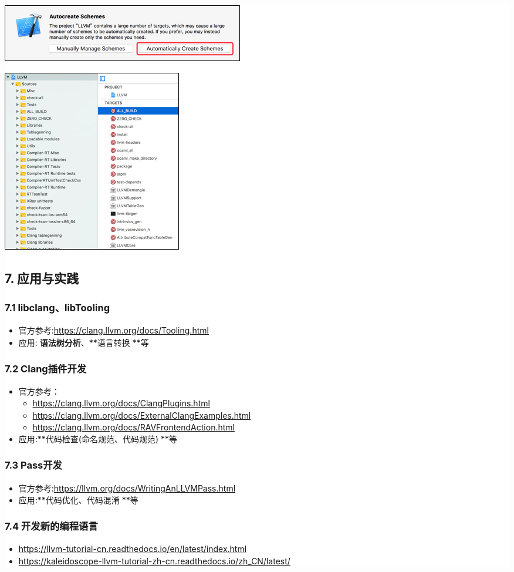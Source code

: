 ![](https://github.com/BrooksWon/Blogs/blob/master/dev/page15image30425312.png) 

![](https://github.com/BrooksWon/Blogs/blob/master/dev/page15image30436848.png) 



## 7. 应用与实践

### 7.1 libclang、libTooling

- 官方参考:https://clang.llvm.org/docs/Tooling.html
- 应用: **语法树分析**、**语言转换 **等

### 7.2 Clang插件开发

- 官方参考：
  - https://clang.llvm.org/docs/ClangPlugins.html
  -  https://clang.llvm.org/docs/ExternalClangExamples.html
  - https://clang.llvm.org/docs/RAVFrontendAction.html
- 应用:**代码检查(命名规范、代码规范) **等

### 7.3 Pass开发

- 官方参考:https://llvm.org/docs/WritingAnLLVMPass.html
- 应用:**代码优化、代码混淆 **等

### 7.4 开发新的编程语言

- https://llvm-tutorial-cn.readthedocs.io/en/latest/index.html
- https://kaleidoscope-llvm-tutorial-zh-cn.readthedocs.io/zh_CN/latest/
